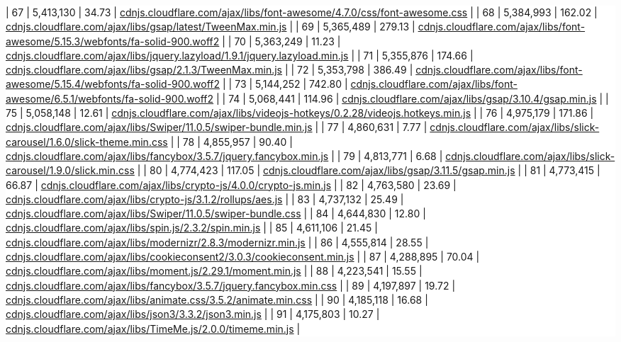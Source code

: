 | 67 | 5,413,130   |     34.73 | [cdnjs.cloudflare.com/ajax/libs/font-awesome/4.7.0/css/font-awesome.css](https://cdnjs.cloudflare.com/ajax/libs/font-awesome/4.7.0/css/font-awesome.css)                                               |
| 68 | 5,384,993   |    162.02 | [cdnjs.cloudflare.com/ajax/libs/gsap/latest/TweenMax.min.js](https://cdnjs.cloudflare.com/ajax/libs/gsap/latest/TweenMax.min.js)                                                                       |
| 69 | 5,365,489   |    279.13 | [cdnjs.cloudflare.com/ajax/libs/font-awesome/5.15.3/webfonts/fa-solid-900.woff2](https://cdnjs.cloudflare.com/ajax/libs/font-awesome/5.15.3/webfonts/fa-solid-900.woff2)                               |
| 70 | 5,363,249   |     11.23 | [cdnjs.cloudflare.com/ajax/libs/jquery.lazyload/1.9.1/jquery.lazyload.min.js](https://cdnjs.cloudflare.com/ajax/libs/jquery.lazyload/1.9.1/jquery.lazyload.min.js)                                     |
| 71 | 5,355,876   |    174.66 | [cdnjs.cloudflare.com/ajax/libs/gsap/2.1.3/TweenMax.min.js](https://cdnjs.cloudflare.com/ajax/libs/gsap/2.1.3/TweenMax.min.js)                                                                         |
| 72 | 5,353,798   |    386.49 | [cdnjs.cloudflare.com/ajax/libs/font-awesome/5.15.4/webfonts/fa-solid-900.woff2](https://cdnjs.cloudflare.com/ajax/libs/font-awesome/5.15.4/webfonts/fa-solid-900.woff2)                               |
| 73 | 5,144,252   |    742.80 | [cdnjs.cloudflare.com/ajax/libs/font-awesome/6.5.1/webfonts/fa-solid-900.woff2](https://cdnjs.cloudflare.com/ajax/libs/font-awesome/6.5.1/webfonts/fa-solid-900.woff2)                                 |
| 74 | 5,068,441   |    114.96 | [cdnjs.cloudflare.com/ajax/libs/gsap/3.10.4/gsap.min.js](https://cdnjs.cloudflare.com/ajax/libs/gsap/3.10.4/gsap.min.js)                                                                               |
| 75 | 5,058,148   |     12.61 | [cdnjs.cloudflare.com/ajax/libs/videojs-hotkeys/0.2.28/videojs.hotkeys.min.js](https://cdnjs.cloudflare.com/ajax/libs/videojs-hotkeys/0.2.28/videojs.hotkeys.min.js)                                   |
| 76 | 4,975,179   |    171.86 | [cdnjs.cloudflare.com/ajax/libs/Swiper/11.0.5/swiper-bundle.min.js](https://cdnjs.cloudflare.com/ajax/libs/Swiper/11.0.5/swiper-bundle.min.js)                                                         |
| 77 | 4,860,631   |      7.77 | [cdnjs.cloudflare.com/ajax/libs/slick-carousel/1.6.0/slick-theme.min.css](https://cdnjs.cloudflare.com/ajax/libs/slick-carousel/1.6.0/slick-theme.min.css)                                             |
| 78 | 4,855,957   |     90.40 | [cdnjs.cloudflare.com/ajax/libs/fancybox/3.5.7/jquery.fancybox.min.js](https://cdnjs.cloudflare.com/ajax/libs/fancybox/3.5.7/jquery.fancybox.min.js)                                                   |
| 79 | 4,813,771   |      6.68 | [cdnjs.cloudflare.com/ajax/libs/slick-carousel/1.9.0/slick.min.css](https://cdnjs.cloudflare.com/ajax/libs/slick-carousel/1.9.0/slick.min.css)                                                         |
| 80 | 4,774,423   |    117.05 | [cdnjs.cloudflare.com/ajax/libs/gsap/3.11.5/gsap.min.js](https://cdnjs.cloudflare.com/ajax/libs/gsap/3.11.5/gsap.min.js)                                                                               |
| 81 | 4,773,415   |     66.87 | [cdnjs.cloudflare.com/ajax/libs/crypto-js/4.0.0/crypto-js.min.js](https://cdnjs.cloudflare.com/ajax/libs/crypto-js/4.0.0/crypto-js.min.js)                                                             |
| 82 | 4,763,580   |     23.69 | [cdnjs.cloudflare.com/ajax/libs/crypto-js/3.1.2/rollups/aes.js](https://cdnjs.cloudflare.com/ajax/libs/crypto-js/3.1.2/rollups/aes.js)                                                                 |
| 83 | 4,737,132   |     25.49 | [cdnjs.cloudflare.com/ajax/libs/Swiper/11.0.5/swiper-bundle.css](https://cdnjs.cloudflare.com/ajax/libs/Swiper/11.0.5/swiper-bundle.css)                                                               |
| 84 | 4,644,830   |     12.80 | [cdnjs.cloudflare.com/ajax/libs/spin.js/2.3.2/spin.min.js](https://cdnjs.cloudflare.com/ajax/libs/spin.js/2.3.2/spin.min.js)                                                                           |
| 85 | 4,611,106   |     21.45 | [cdnjs.cloudflare.com/ajax/libs/modernizr/2.8.3/modernizr.min.js](https://cdnjs.cloudflare.com/ajax/libs/modernizr/2.8.3/modernizr.min.js)                                                             |
| 86 | 4,555,814   |     28.55 | [cdnjs.cloudflare.com/ajax/libs/cookieconsent2/3.0.3/cookieconsent.min.js](https://cdnjs.cloudflare.com/ajax/libs/cookieconsent2/3.0.3/cookieconsent.min.js)                                           |
| 87 | 4,288,895   |     70.04 | [cdnjs.cloudflare.com/ajax/libs/moment.js/2.29.1/moment.min.js](https://cdnjs.cloudflare.com/ajax/libs/moment.js/2.29.1/moment.min.js)                                                                 |
| 88 | 4,223,541   |     15.55 | [cdnjs.cloudflare.com/ajax/libs/fancybox/3.5.7/jquery.fancybox.min.css](https://cdnjs.cloudflare.com/ajax/libs/fancybox/3.5.7/jquery.fancybox.min.css)                                                 |
| 89 | 4,197,897   |     19.72 | [cdnjs.cloudflare.com/ajax/libs/animate.css/3.5.2/animate.min.css](https://cdnjs.cloudflare.com/ajax/libs/animate.css/3.5.2/animate.min.css)                                                           |
| 90 | 4,185,118   |     16.68 | [cdnjs.cloudflare.com/ajax/libs/json3/3.3.2/json3.min.js](https://cdnjs.cloudflare.com/ajax/libs/json3/3.3.2/json3.min.js)                                                                             |
| 91 | 4,175,803   |     10.27 | [cdnjs.cloudflare.com/ajax/libs/TimeMe.js/2.0.0/timeme.min.js](https://cdnjs.cloudflare.com/ajax/libs/TimeMe.js/2.0.0/timeme.min.js)                                                                   |